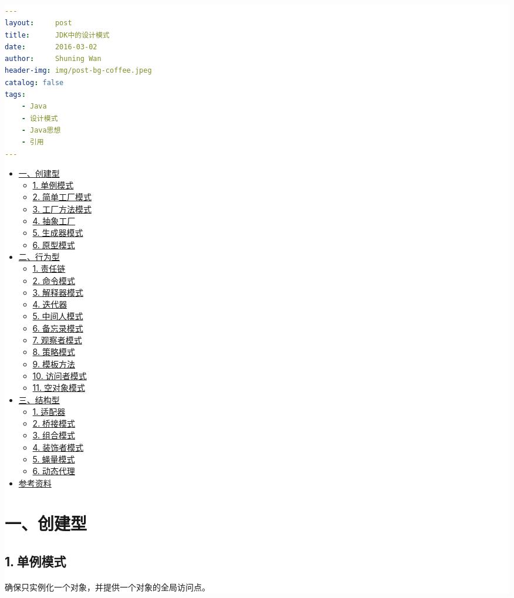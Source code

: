 ```yaml
---
layout:     post
title:      JDK中的设计模式
date:       2016-03-02
author:     Shuning Wan
header-img: img/post-bg-coffee.jpeg
catalog: false
tags:
    - Java
    - 设计模式
    - Java思想
    - 引用
---
```


* [一、创建型](#一创建型)
    * [1. 单例模式](#1-单例模式)
    * [2. 简单工厂模式](#2-简单工厂模式)
    * [3. 工厂方法模式](#3-工厂方法模式)
    * [4. 抽象工厂](#4-抽象工厂)
    * [5. 生成器模式](#5-生成器模式)
    * [6. 原型模式](#6-原型模式)
* [二、行为型](#二行为型)
    * [1. 责任链](#1-责任链)
    * [2. 命令模式](#2-命令模式)
    * [3. 解释器模式](#3-解释器模式)
    * [4. 迭代器](#4-迭代器)
    * [5. 中间人模式](#5-中间人模式)
    * [6. 备忘录模式](#6-备忘录模式)
    * [7. 观察者模式](#7-观察者模式)
    * [8. 策略模式](#8-策略模式)
    * [9. 模板方法](#9-模板方法)
    * [10. 访问者模式](#10-访问者模式)
    * [11. 空对象模式](#11-空对象模式)
* [三、结构型](#三结构型)
    * [1. 适配器](#1-适配器)
    * [2. 桥接模式](#2-桥接模式)
    * [3. 组合模式](#3-组合模式)
    * [4. 装饰者模式](#4-装饰者模式)
    * [5. 蝇量模式](#5-蝇量模式)
    * [6. 动态代理](#6-动态代理)
* [参考资料](#参考资料)



# 一、创建型

## 1. 单例模式

确保只实例化一个对象，并提供一个对象的全局访问点。
